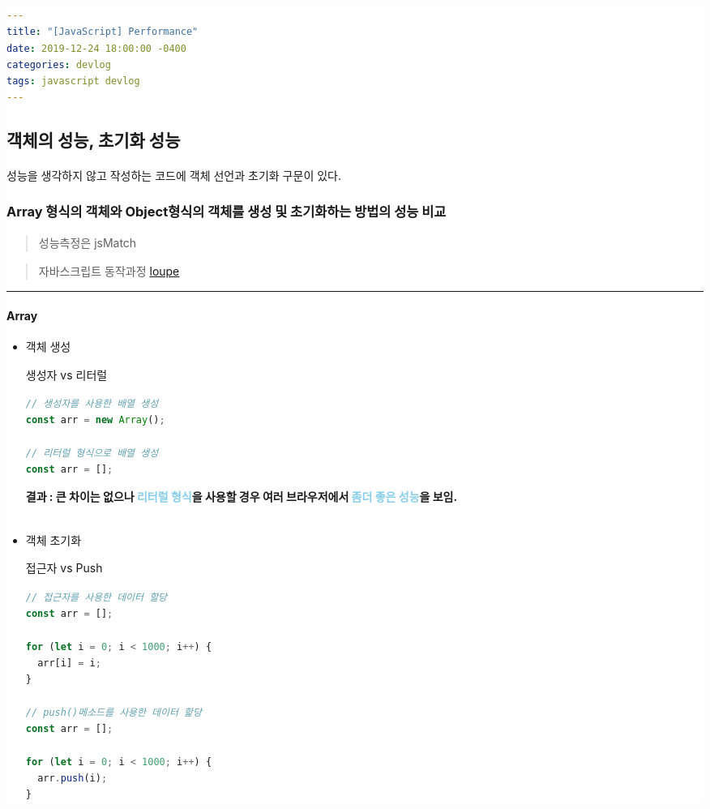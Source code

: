 ```yaml
---
title: "[JavaScript] Performance"
date: 2019-12-24 18:00:00 -0400
categories: devlog
tags: javascript devlog
---
```



## 객체의 성능, 초기화 성능

성능을 생각하지 않고 작성하는 코드에 객체 선언과 초기화 구문이 있다.

### Array 형식의 객체와 Object형식의 객체를 생성 및 초기화하는 방법의 성능 비교

> 성능측정은 jsMatch

> 자바스크립트 동작과정 [loupe](http://latentflip.com/loupe/?code=JC5vbignYnV0dG9uJywgJ2NsaWNrJywgZnVuY3Rpb24gb25DbGljaygpIHsKICAgIHNldFRpbWVvdXQoZnVuY3Rpb24gdGltZXIoKSB7CiAgICAgICAgY29uc29sZS5sb2coJ1lvdSBjbGlja2VkIHRoZSBidXR0b24hJyk7ICAgIAogICAgfSwgMjAwMCk7Cn0pOwoKY29uc29sZS5sb2coIkhpISIpOwoKc2V0VGltZW91dChmdW5jdGlvbiB0aW1lb3V0KCkgewogICAgY29uc29sZS5sb2coIkNsaWNrIHRoZSBidXR0b24hIik7Cn0sIDUwMDApOwoKY29uc29sZS5sb2coIldlbGNvbWUgdG8gbG91cGUuIik7!!!PGJ1dHRvbj5DbGljayBtZSE8L2J1dHRvbj4%3D)
---

#### Array

- 객체 생성

  생성자 vs 리터럴

  ```javascript
  // 생성자를 사용한 배열 생성
  const arr = new Array();

  // 리터럴 형식으로 배열 생성
  const arr = [];
  ```

  **결과 : 큰 차이는 없으나 <span style="color:skyblue">리터럴 형식</span>을 사용할 경우 여러 브라우저에서 <span style="color:skyblue">좀더 좋은 성능</span>을 보임.**
  <br><br>

- 객체 초기화

  접근자 vs Push

  ```javascript
  // 접근자를 사용한 데이터 할당
  const arr = [];

  for (let i = 0; i < 1000; i++) {
    arr[i] = i;
  }

  // push()메소드를 사용한 데이터 핥당
  const arr = [];

  for (let i = 0; i < 1000; i++) {
    arr.push(i);
  }
  ```
